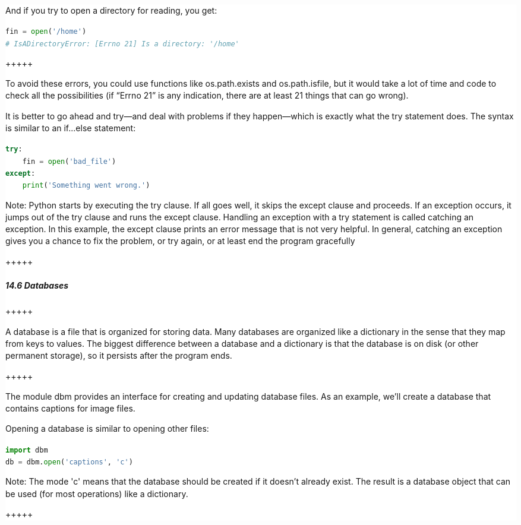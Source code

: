 And if you try to open a directory for reading, you get:

```python
fin = open('/home')
# IsADirectoryError: [Errno 21] Is a directory: '/home'
```

+++++

To avoid these errors, you could use functions like os.path.exists and os.path.isfile, but it would take a lot of time and code to check all the possibilities (if “Errno 21” is any indication, there are at least 21 things that can go wrong).

It is better to go ahead and try—and deal with problems if they happen—which is exactly what the try statement does. The syntax is similar to an if...else statement:

```python
try:
    fin = open('bad_file')
except:
    print('Something went wrong.')
```

Note:
Python starts by executing the try clause. If all goes well, it skips the except clause and
proceeds. If an exception occurs, it jumps out of the try clause and runs the except clause.
Handling an exception with a try statement is called catching an exception. In this example,
the except clause prints an error message that is not very helpful. In general, catching
an exception gives you a chance to fix the problem, or try again, or at least end the program
gracefully

+++++

##### 14.6 Databases

+++++

A database is a file that is organized for storing data. Many databases are organized like a dictionary in the sense that they map from keys to values. The biggest difference between a database and a dictionary is that the database is on disk (or other permanent storage), so it persists after the program ends.

+++++

The module dbm provides an interface for creating and updating database files. As an example, we’ll create a database that contains captions for image files.

Opening a database is similar to opening other files:

```python
import dbm
db = dbm.open('captions', 'c')
```

Note: 
The mode 'c' means that the database should be created if it doesn’t already exist. The
result is a database object that can be used (for most operations) like a dictionary.

+++++
